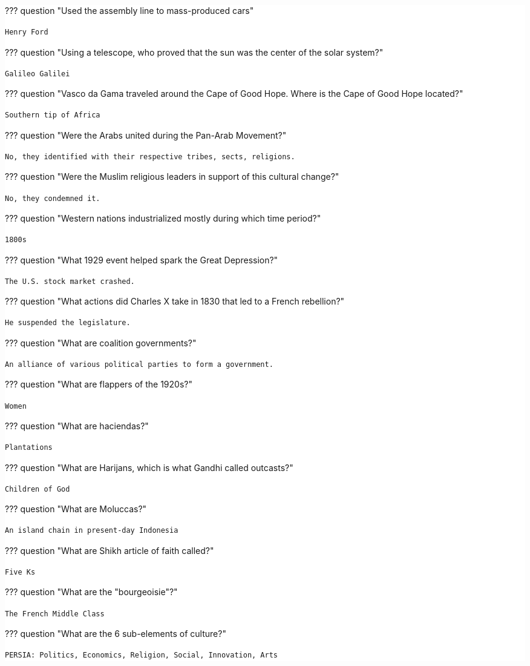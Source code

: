 ??? question "Used the assembly line to mass-produced cars"

	Henry Ford

??? question "Using a telescope, who proved that the sun was the center of the solar system?"

	Galileo Galilei

??? question "Vasco da Gama traveled around the Cape of Good Hope. Where is the Cape of Good Hope located?"

	Southern tip of Africa

??? question "Were the Arabs united during the Pan-Arab Movement?"

	No, they identified with their respective tribes, sects, religions.

??? question "Were the Muslim religious leaders in support of this cultural change?"

	No, they condemned it.

??? question "Western nations industrialized mostly during which time period?"

	1800s

??? question "What 1929 event helped spark the Great Depression?"

	The U.S. stock market crashed.

??? question "What actions did Charles X take in 1830 that led to a French rebellion?"

	He suspended the legislature.

??? question "What are coalition governments?"

	An alliance of various political parties to form a government.

??? question "What are flappers of the 1920s?"

	Women

??? question "What are haciendas?"

	Plantations

??? question "What are Harijans, which is what Gandhi called outcasts?"

	Children of God

??? question "What are Moluccas?"

	An island chain in present-day Indonesia

??? question "What are Shikh article of faith called?"

	Five Ks

??? question "What are the "bourgeoisie"?"

	The French Middle Class

??? question "What are the 6 sub-elements of culture?"

	PERSIA: Politics, Economics, Religion, Social, Innovation, Arts
